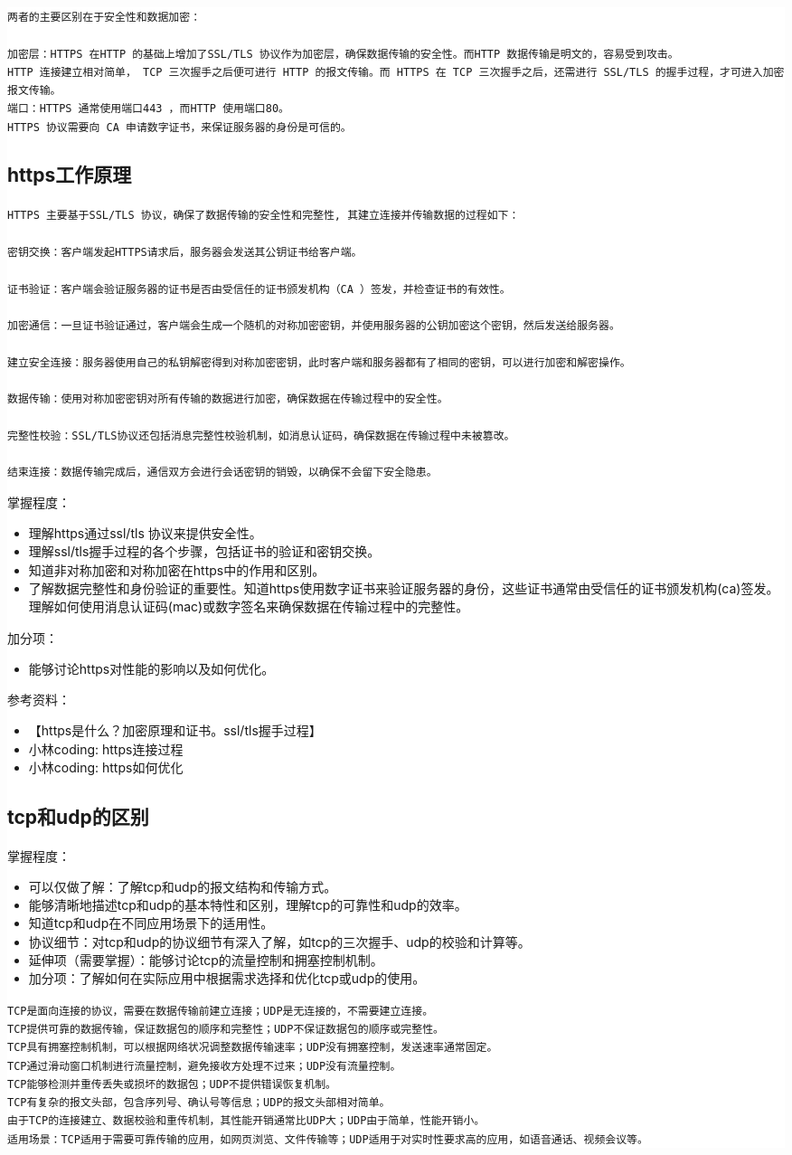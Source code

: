 ```
两者的主要区别在于安全性和数据加密：

加密层：HTTPS 在HTTP 的基础上增加了SSL/TLS 协议作为加密层，确保数据传输的安全性。而HTTP 数据传输是明文的，容易受到攻击。
HTTP 连接建立相对简单， TCP 三次握手之后便可进行 HTTP 的报文传输。而 HTTPS 在 TCP 三次握手之后，还需进行 SSL/TLS 的握手过程，才可进入加密报文传输。
端口：HTTPS 通常使用端口443 ，而HTTP 使用端口80。
HTTPS 协议需要向 CA 申请数字证书，来保证服务器的身份是可信的。

```



## https工作原理

```
HTTPS 主要基于SSL/TLS 协议，确保了数据传输的安全性和完整性, 其建立连接并传输数据的过程如下：

密钥交换：客户端发起HTTPS请求后，服务器会发送其公钥证书给客户端。

证书验证：客户端会验证服务器的证书是否由受信任的证书颁发机构（CA ）签发，并检查证书的有效性。

加密通信：一旦证书验证通过，客户端会生成一个随机的对称加密密钥，并使用服务器的公钥加密这个密钥，然后发送给服务器。

建立安全连接：服务器使用自己的私钥解密得到对称加密密钥，此时客户端和服务器都有了相同的密钥，可以进行加密和解密操作。

数据传输：使用对称加密密钥对所有传输的数据进行加密，确保数据在传输过程中的安全性。

完整性校验：SSL/TLS协议还包括消息完整性校验机制，如消息认证码，确保数据在传输过程中未被篡改。

结束连接：数据传输完成后，通信双方会进行会话密钥的销毁，以确保不会留下安全隐患。
```


掌握程度：
- 理解https通过ssl/tls 协议来提供安全性。
- 理解ssl/tls握手过程的各个步骤，包括证书的验证和密钥交换。
- 知道非对称加密和对称加密在https中的作用和区别。
- 了解数据完整性和身份验证的重要性。知道https使用数字证书来验证服务器的身份，这些证书通常由受信任的证书颁发机构(ca)签发。理解如何使用消息认证码(mac)或数字签名来确保数据在传输过程中的完整性。

加分项：
- 能够讨论https对性能的影响以及如何优化。

参考资料：
- 【https是什么？加密原理和证书。ssl/tls握手过程】
- 小林coding: https连接过程
- 小林coding: https如何优化

## tcp和udp的区别

掌握程度：
- 可以仅做了解：了解tcp和udp的报文结构和传输方式。
- 能够清晰地描述tcp和udp的基本特性和区别，理解tcp的可靠性和udp的效率。
- 知道tcp和udp在不同应用场景下的适用性。
- 协议细节：对tcp和udp的协议细节有深入了解，如tcp的三次握手、udp的校验和计算等。
- 延伸项（需要掌握）：能够讨论tcp的流量控制和拥塞控制机制。
- 加分项：了解如何在实际应用中根据需求选择和优化tcp或udp的使用。
```
TCP是面向连接的协议，需要在数据传输前建立连接；UDP是无连接的，不需要建立连接。
TCP提供可靠的数据传输，保证数据包的顺序和完整性；UDP不保证数据包的顺序或完整性。
TCP具有拥塞控制机制，可以根据网络状况调整数据传输速率；UDP没有拥塞控制，发送速率通常固定。
TCP通过滑动窗口机制进行流量控制，避免接收方处理不过来；UDP没有流量控制。
TCP能够检测并重传丢失或损坏的数据包；UDP不提供错误恢复机制。
TCP有复杂的报文头部，包含序列号、确认号等信息；UDP的报文头部相对简单。
由于TCP的连接建立、数据校验和重传机制，其性能开销通常比UDP大；UDP由于简单，性能开销小。
适用场景：TCP适用于需要可靠传输的应用，如网页浏览、文件传输等；UDP适用于对实时性要求高的应用，如语音通话、视频会议等。

```